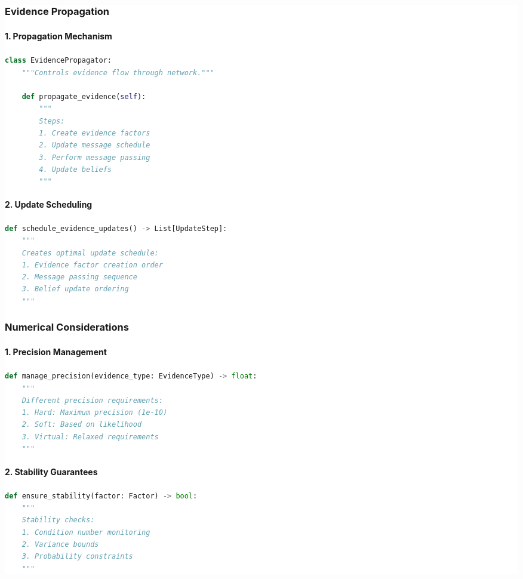 ### Evidence Propagation

#### 1. Propagation Mechanism
```python
class EvidencePropagator:
    """Controls evidence flow through network."""
    
    def propagate_evidence(self):
        """
        Steps:
        1. Create evidence factors
        2. Update message schedule
        3. Perform message passing
        4. Update beliefs
        """
```

#### 2. Update Scheduling
```python
def schedule_evidence_updates() -> List[UpdateStep]:
    """
    Creates optimal update schedule:
    1. Evidence factor creation order
    2. Message passing sequence
    3. Belief update ordering
    """
```

### Numerical Considerations

#### 1. Precision Management
```python
def manage_precision(evidence_type: EvidenceType) -> float:
    """
    Different precision requirements:
    1. Hard: Maximum precision (1e-10)
    2. Soft: Based on likelihood
    3. Virtual: Relaxed requirements
    """
```

#### 2. Stability Guarantees
```python
def ensure_stability(factor: Factor) -> bool:
    """
    Stability checks:
    1. Condition number monitoring
    2. Variance bounds
    3. Probability constraints
    """
```
